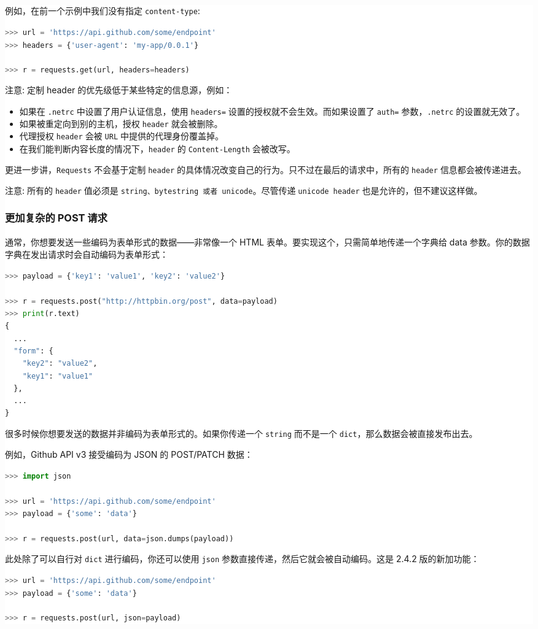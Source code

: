 例如，在前一个示例中我们没有指定 `content-type`:

```python
>>> url = 'https://api.github.com/some/endpoint'
>>> headers = {'user-agent': 'my-app/0.0.1'}

>>> r = requests.get(url, headers=headers)
```

注意: 定制 header 的优先级低于某些特定的信息源，例如：

* 如果在 `.netrc` 中设置了用户认证信息，使用 `headers=` 设置的授权就不会生效。而如果设置了 `auth=` 参数，``.netrc`` 的设置就无效了。
* 如果被重定向到别的主机，授权 `header` 就会被删除。
* 代理授权 `header` 会被 `URL` 中提供的代理身份覆盖掉。
* 在我们能判断内容长度的情况下，`header` 的 `Content-Length` 会被改写。

更进一步讲，`Requests` 不会基于定制 `header` 的具体情况改变自己的行为。只不过在最后的请求中，所有的 `header` 信息都会被传递进去。

注意: 所有的 `header` 值必须是 `string、bytestring 或者 unicode`。尽管传递 `unicode header` 也是允许的，但不建议这样做。

### 更加复杂的 POST 请求
通常，你想要发送一些编码为表单形式的数据——非常像一个 HTML 表单。要实现这个，只需简单地传递一个字典给 data 参数。你的数据字典在发出请求时会自动编码为表单形式：

```python
>>> payload = {'key1': 'value1', 'key2': 'value2'}

>>> r = requests.post("http://httpbin.org/post", data=payload)
>>> print(r.text)
{
  ...
  "form": {
    "key2": "value2",
    "key1": "value1"
  },
  ...
}
```

很多时候你想要发送的数据并非编码为表单形式的。如果你传递一个 `string` 而不是一个 `dict`，那么数据会被直接发布出去。

例如，Github API v3 接受编码为 JSON 的 POST/PATCH 数据：

```python
>>> import json

>>> url = 'https://api.github.com/some/endpoint'
>>> payload = {'some': 'data'}

>>> r = requests.post(url, data=json.dumps(payload))
```

此处除了可以自行对 `dict` 进行编码，你还可以使用 `json` 参数直接传递，然后它就会被自动编码。这是 2.4.2 版的新加功能：

```python
>>> url = 'https://api.github.com/some/endpoint'
>>> payload = {'some': 'data'}

>>> r = requests.post(url, json=payload)
```
